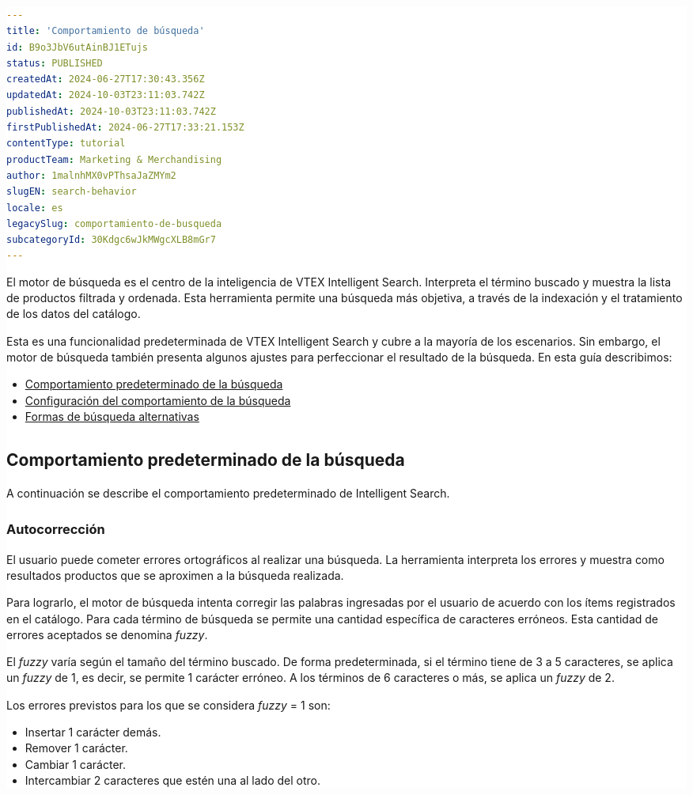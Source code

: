 ```yaml
---
title: 'Comportamiento de búsqueda'
id: B9o3JbV6utAinBJ1ETujs
status: PUBLISHED
createdAt: 2024-06-27T17:30:43.356Z
updatedAt: 2024-10-03T23:11:03.742Z
publishedAt: 2024-10-03T23:11:03.742Z
firstPublishedAt: 2024-06-27T17:33:21.153Z
contentType: tutorial
productTeam: Marketing & Merchandising
author: 1malnhMX0vPThsaJaZMYm2
slugEN: search-behavior
locale: es
legacySlug: comportamiento-de-busqueda
subcategoryId: 30Kdgc6wJkMWgcXLB8mGr7
---
```


El motor de búsqueda es el centro de la inteligencia de VTEX Intelligent Search. Interpreta el término buscado y muestra la lista de productos filtrada y ordenada. Esta herramienta permite una búsqueda más objetiva, a través de la indexación y el tratamiento de los datos del catálogo.

Esta es una funcionalidad predeterminada de VTEX Intelligent Search y cubre a la mayoría de los escenarios. Sin embargo, el motor de búsqueda también presenta algunos ajustes para perfeccionar el resultado de la búsqueda. En esta guía describimos:

* [Comportamiento predeterminado de la búsqueda](#comportamiento-predeterminado-de-la-busqueda)
* [Configuración del comportamiento de la búsqueda](#configuracion-del-comportamiento-de-la-busqueda)
* [Formas de búsqueda alternativas](#formas-de-busqueda-alternativas)

## Comportamiento predeterminado de la búsqueda

A continuación se describe el comportamiento predeterminado de Intelligent Search.

### Autocorrección

El usuario puede cometer errores ortográficos al realizar una búsqueda. La herramienta interpreta los errores y muestra como resultados productos que se aproximen a la búsqueda realizada.

Para lograrlo, el motor de búsqueda intenta corregir las palabras ingresadas por el usuario de acuerdo con los ítems registrados en el catálogo. Para cada término de búsqueda se permite una cantidad específica de caracteres erróneos. Esta cantidad de errores aceptados se denomina _fuzzy_.

El _fuzzy_ varía según el tamaño del término buscado. De forma predeterminada, si el término tiene de 3 a 5 caracteres, se aplica un _fuzzy_ de 1, es decir, se permite 1 carácter erróneo. A los términos de 6 caracteres o más, se aplica un _fuzzy_ de 2.

Los errores previstos para los que se considera *fuzzy* = 1 son:

* Insertar 1 carácter demás.
* Remover 1 carácter.
* Cambiar 1 carácter.
* Intercambiar 2 caracteres que estén una al lado del otro.
